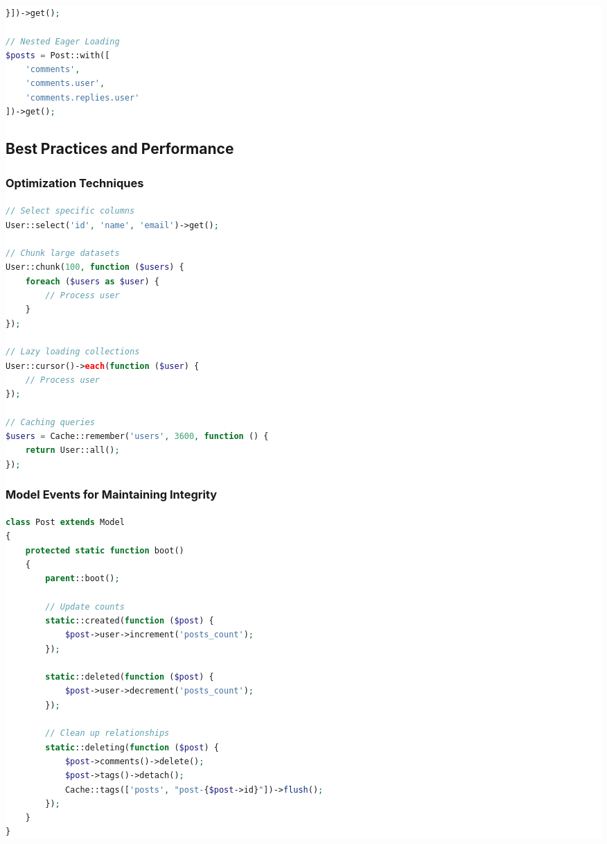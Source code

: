 ```php
}])->get();

// Nested Eager Loading
$posts = Post::with([
    'comments',
    'comments.user',
    'comments.replies.user'
])->get();
```

## Best Practices and Performance

### Optimization Techniques
```php
// Select specific columns
User::select('id', 'name', 'email')->get();

// Chunk large datasets
User::chunk(100, function ($users) {
    foreach ($users as $user) {
        // Process user
    }
});

// Lazy loading collections
User::cursor()->each(function ($user) {
    // Process user
});

// Caching queries
$users = Cache::remember('users', 3600, function () {
    return User::all();
});
```

### Model Events for Maintaining Integrity
```php
class Post extends Model
{
    protected static function boot()
    {
        parent::boot();
        
        // Update counts
        static::created(function ($post) {
            $post->user->increment('posts_count');
        });
        
        static::deleted(function ($post) {
            $post->user->decrement('posts_count');
        });
        
        // Clean up relationships
        static::deleting(function ($post) {
            $post->comments()->delete();
            $post->tags()->detach();
            Cache::tags(['posts', "post-{$post->id}"])->flush();
        });
    }
}
```
